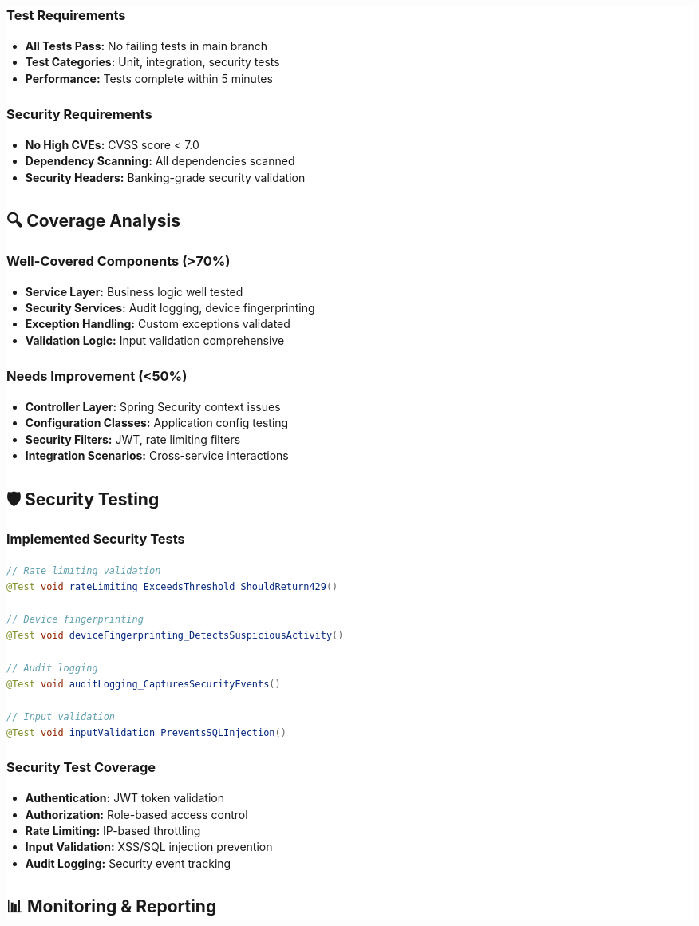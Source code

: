### Test Requirements
- **All Tests Pass:** No failing tests in main branch
- **Test Categories:** Unit, integration, security tests
- **Performance:** Tests complete within 5 minutes

### Security Requirements
- **No High CVEs:** CVSS score < 7.0
- **Dependency Scanning:** All dependencies scanned
- **Security Headers:** Banking-grade security validation

## 🔍 Coverage Analysis

### Well-Covered Components (>70%)
- **Service Layer:** Business logic well tested
- **Security Services:** Audit logging, device fingerprinting
- **Exception Handling:** Custom exceptions validated
- **Validation Logic:** Input validation comprehensive

### Needs Improvement (<50%)
- **Controller Layer:** Spring Security context issues
- **Configuration Classes:** Application config testing
- **Security Filters:** JWT, rate limiting filters
- **Integration Scenarios:** Cross-service interactions

## 🛡️ Security Testing

### Implemented Security Tests
```java
// Rate limiting validation
@Test void rateLimiting_ExceedsThreshold_ShouldReturn429()

// Device fingerprinting
@Test void deviceFingerprinting_DetectsSuspiciousActivity()

// Audit logging
@Test void auditLogging_CapturesSecurityEvents()

// Input validation
@Test void inputValidation_PreventsSQLInjection()
```

### Security Test Coverage
- **Authentication:** JWT token validation
- **Authorization:** Role-based access control
- **Rate Limiting:** IP-based throttling
- **Input Validation:** XSS/SQL injection prevention
- **Audit Logging:** Security event tracking

## 📊 Monitoring & Reporting
